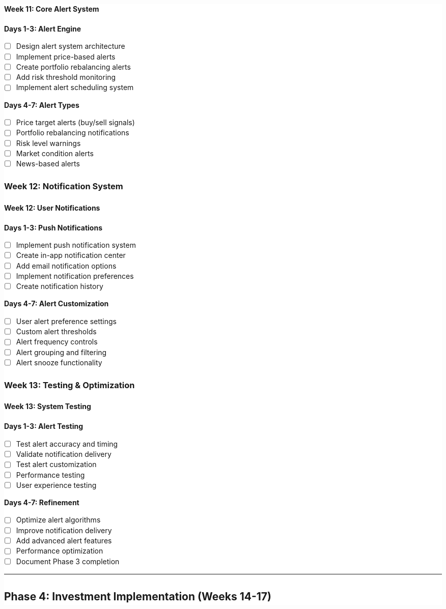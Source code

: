 #### **Week 11: Core Alert System**
**Days 1-3: Alert Engine**
- [ ] Design alert system architecture
- [ ] Implement price-based alerts
- [ ] Create portfolio rebalancing alerts
- [ ] Add risk threshold monitoring
- [ ] Implement alert scheduling system

**Days 4-7: Alert Types**
- [ ] Price target alerts (buy/sell signals)
- [ ] Portfolio rebalancing notifications
- [ ] Risk level warnings
- [ ] Market condition alerts
- [ ] News-based alerts

### **Week 12: Notification System**

#### **Week 12: User Notifications**
**Days 1-3: Push Notifications**
- [ ] Implement push notification system
- [ ] Create in-app notification center
- [ ] Add email notification options
- [ ] Implement notification preferences
- [ ] Create notification history

**Days 4-7: Alert Customization**
- [ ] User alert preference settings
- [ ] Custom alert thresholds
- [ ] Alert frequency controls
- [ ] Alert grouping and filtering
- [ ] Alert snooze functionality

### **Week 13: Testing & Optimization**

#### **Week 13: System Testing**
**Days 1-3: Alert Testing**
- [ ] Test alert accuracy and timing
- [ ] Validate notification delivery
- [ ] Test alert customization
- [ ] Performance testing
- [ ] User experience testing

**Days 4-7: Refinement**
- [ ] Optimize alert algorithms
- [ ] Improve notification delivery
- [ ] Add advanced alert features
- [ ] Performance optimization
- [ ] Document Phase 3 completion

---

## **Phase 4: Investment Implementation (Weeks 14-17)**
